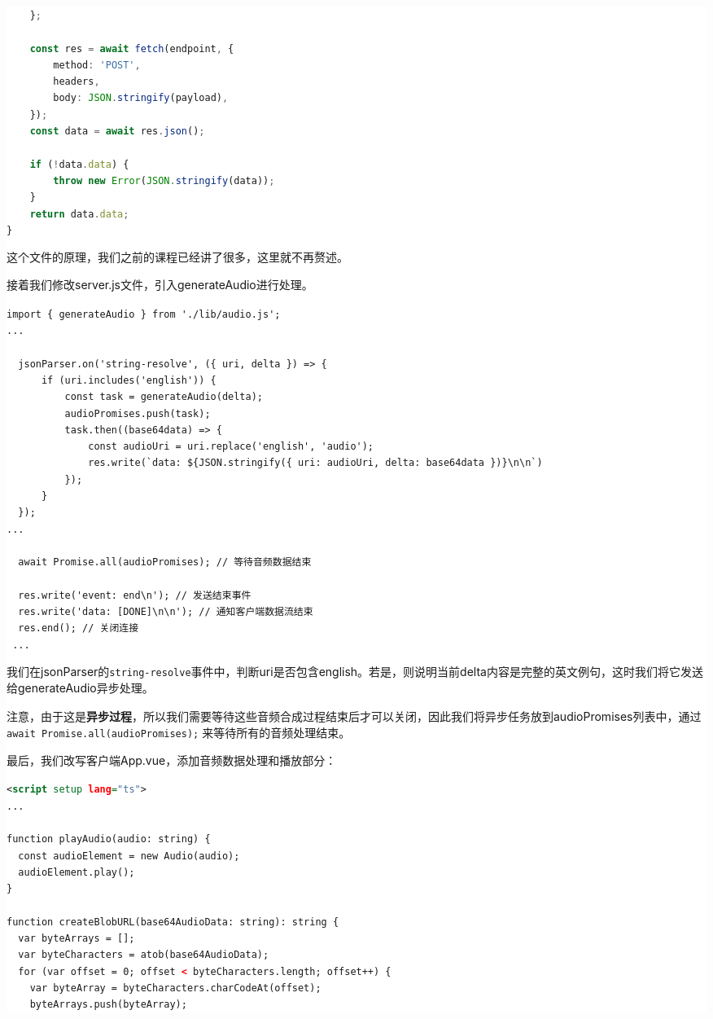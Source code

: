 ```typescript
    };

    const res = await fetch(endpoint, {
        method: 'POST',
        headers,
        body: JSON.stringify(payload),
    });
    const data = await res.json();

    if (!data.data) {
        throw new Error(JSON.stringify(data));
    }
    return data.data;
}
```

这个文件的原理，我们之前的课程已经讲了很多，这里就不再赘述。

接着我们修改server.js文件，引入generateAudio进行处理。

```xml
import { generateAudio } from './lib/audio.js';
...

  jsonParser.on('string-resolve', ({ uri, delta }) => {
      if (uri.includes('english')) {
          const task = generateAudio(delta);
          audioPromises.push(task);
          task.then((base64data) => {
              const audioUri = uri.replace('english', 'audio');
              res.write(`data: ${JSON.stringify({ uri: audioUri, delta: base64data })}\n\n`)
          });
      }
  });
...

  await Promise.all(audioPromises); // 等待音频数据结束

  res.write('event: end\n'); // 发送结束事件
  res.write('data: [DONE]\n\n'); // 通知客户端数据流结束
  res.end(); // 关闭连接
 ...
```

我们在jsonParser的`string-resolve`事件中，判断uri是否包含english。若是，则说明当前delta内容是完整的英文例句，这时我们将它发送给generateAudio异步处理。

注意，由于这是**异步过程**，所以我们需要等待这些音频合成过程结束后才可以关闭，因此我们将异步任务放到audioPromises列表中，通过 `await Promise.all(audioPromises);` 来等待所有的音频处理结束。

最后，我们改写客户端App.vue，添加音频数据处理和播放部分：

```xml
<script setup lang="ts">
...

function playAudio(audio: string) {
  const audioElement = new Audio(audio);
  audioElement.play();
}

function createBlobURL(base64AudioData: string): string {
  var byteArrays = [];
  var byteCharacters = atob(base64AudioData);
  for (var offset = 0; offset < byteCharacters.length; offset++) {
    var byteArray = byteCharacters.charCodeAt(offset);
    byteArrays.push(byteArray);
```
